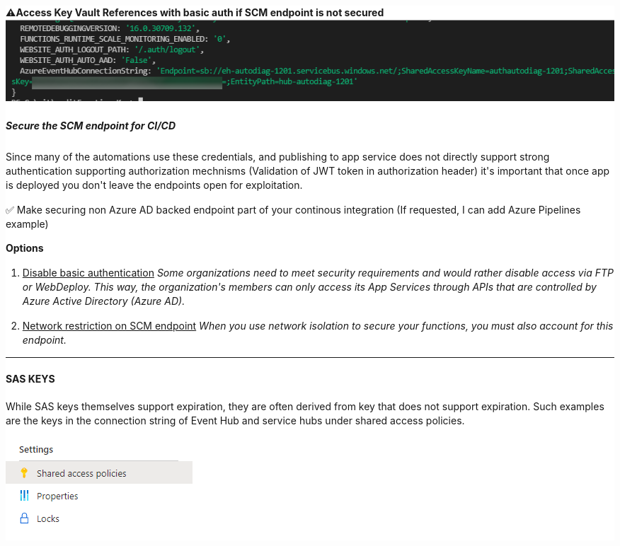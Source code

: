    **⚠Access Key Vault References with basic auth if SCM endpoint is not secured**
  ![img](img/depcred.png)
 
##### Secure the SCM endpoint for CI/CD
Since many of the automations use these credentials, and publishing to app service does not directly support strong authentication supporting authorization mechnisms (Validation of JWT token in authorization header) it's important that once app is deployed you don't leave the endpoints open for exploitation. 
 
✅ Make securing non Azure AD backed endpoint part of your continous integration (If requested, I can add Azure Pipelines example)

**Options**
  
1. [Disable basic authentication](https://docs.microsoft.com/en-us/azure/app-service/deploy-configure-credentials?tabs=cli#disable-basic-authentication)
*Some organizations need to meet security requirements and would rather disable access via FTP or WebDeploy. This way, the organization's members can only access its App Services through APIs that are controlled by Azure Active Directory (Azure AD).*

2. [Network restriction on SCM endpoint](https://docs.microsoft.com/en-us/azure/azure-functions/security-concepts#secure-the-scm-endpoint)
*When you use network isolation to secure your functions, you must also account for this endpoint.*

---

#### SAS KEYS

While SAS keys themselves support expiration, they are often derived from key that does not support expiration. Such  examples are the keys in the connection string of Event Hub and service hubs under shared access policies.

![img](img/SharedAccessPolicies.png)

